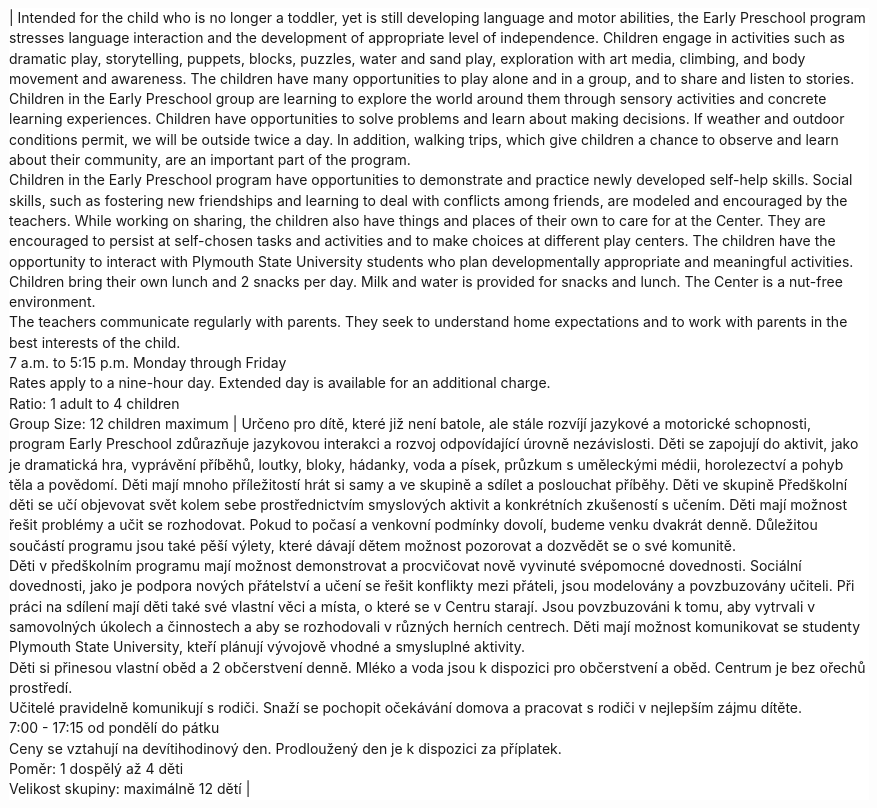 | Intended for the child who is no longer a toddler, yet is still developing language and motor abilities, the Early Preschool program stresses language interaction and the development of appropriate level of independence. Children engage in activities such as dramatic play, storytelling, puppets, blocks, puzzles, water and sand play, exploration with art media, climbing, and body movement and awareness. The children have many opportunities to play alone and in a group, and to share and listen to stories. Children in the Early Preschool group are learning to explore the world around them through sensory activities and concrete learning experiences. Children have opportunities to solve problems and learn about making decisions. If weather and outdoor conditions permit, we will be outside twice a day. In addition, walking trips, which give children a chance to observe and learn about their community, are an important part of the program.<br/>Children in the Early Preschool program have opportunities to demonstrate and practice newly developed self-help skills. Social skills, such as fostering new friendships and learning to deal with conflicts among friends, are modeled and encouraged by the teachers. While working on sharing, the children also have things and places of their own to care for at the Center. They are encouraged to persist at self-chosen tasks and activities and to make choices at different play centers. The children have the opportunity to interact with Plymouth State University students who plan developmentally appropriate and meaningful activities.<br/>Children bring their own lunch and 2 snacks per day. Milk and water is provided for snacks and lunch. The Center is a nut-free environment.<br/>The teachers communicate regularly with parents. They seek to understand home expectations and to work with parents in the best interests of the child.<br/>7 a.m. to 5:15 p.m. Monday through Friday<br/>Rates apply to a nine-hour day. Extended day is available for an additional charge.<br/>Ratio: 1 adult to 4 children<br/>Group Size: 12 children maximum | Určeno pro dítě, které již není batole, ale stále rozvíjí jazykové a motorické schopnosti, program Early Preschool zdůrazňuje jazykovou interakci a rozvoj odpovídající úrovně nezávislosti. Děti se zapojují do aktivit, jako je dramatická hra, vyprávění příběhů, loutky, bloky, hádanky, voda a písek, průzkum s uměleckými médii, horolezectví a pohyb těla a povědomí. Děti mají mnoho příležitostí hrát si samy a ve skupině a sdílet a poslouchat příběhy. Děti ve skupině Předškolní děti se učí objevovat svět kolem sebe prostřednictvím smyslových aktivit a konkrétních zkušeností s učením. Děti mají možnost řešit problémy a učit se rozhodovat. Pokud to počasí a venkovní podmínky dovolí, budeme venku dvakrát denně. Důležitou součástí programu jsou také pěší výlety, které dávají dětem možnost pozorovat a dozvědět se o své komunitě.<br/>Děti v předškolním programu mají možnost demonstrovat a procvičovat nově vyvinuté svépomocné dovednosti. Sociální dovednosti, jako je podpora nových přátelství a učení se řešit konflikty mezi přáteli, jsou modelovány a povzbuzovány učiteli. Při práci na sdílení mají děti také své vlastní věci a místa, o které se v Centru starají. Jsou povzbuzováni k tomu, aby vytrvali v samovolných úkolech a činnostech a aby se rozhodovali v různých herních centrech. Děti mají možnost komunikovat se studenty Plymouth State University, kteří plánují vývojově vhodné a smysluplné aktivity.<br/>Děti si přinesou vlastní oběd a 2 občerstvení denně. Mléko a voda jsou k dispozici pro občerstvení a oběd. Centrum je bez ořechů prostředí.<br/>Učitelé pravidelně komunikují s rodiči. Snaží se pochopit očekávání domova a pracovat s rodiči v nejlepším zájmu dítěte.<br/>7:00 - 17:15 od pondělí do pátku<br/>Ceny se vztahují na devítihodinový den. Prodloužený den je k dispozici za příplatek.<br/>Poměr: 1 dospělý až 4 děti<br/>Velikost skupiny: maximálně 12 dětí |
